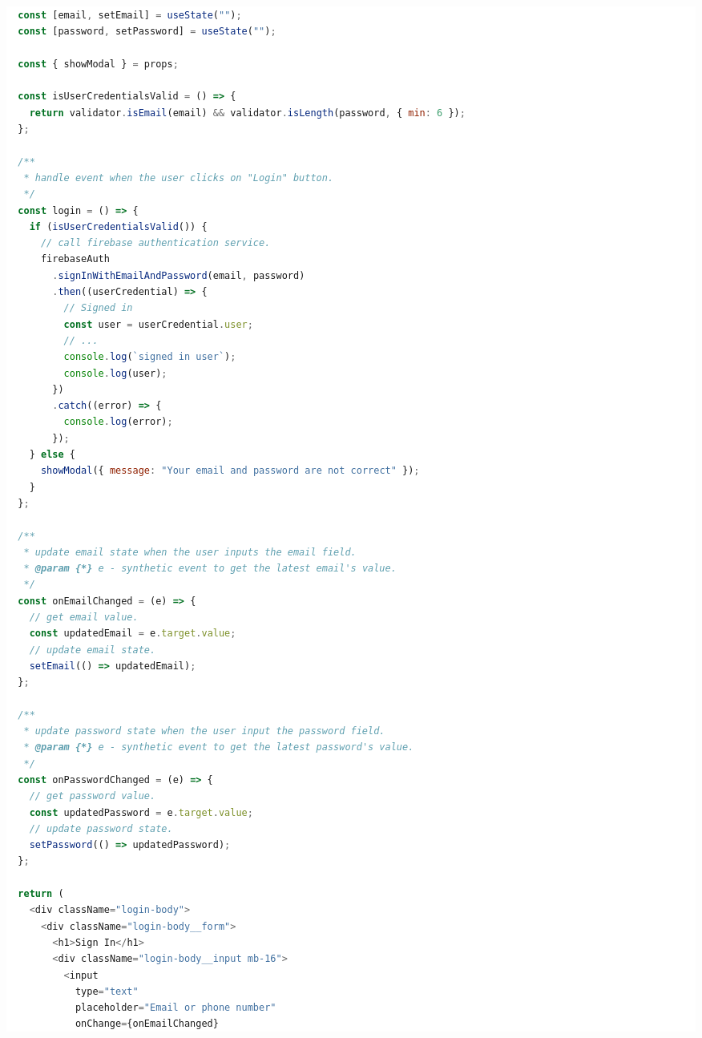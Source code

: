 ```js
  const [email, setEmail] = useState("");
  const [password, setPassword] = useState("");

  const { showModal } = props;

  const isUserCredentialsValid = () => {
    return validator.isEmail(email) && validator.isLength(password, { min: 6 });
  };

  /**
   * handle event when the user clicks on "Login" button.
   */
  const login = () => {
    if (isUserCredentialsValid()) {
      // call firebase authentication service.
      firebaseAuth
        .signInWithEmailAndPassword(email, password)
        .then((userCredential) => {
          // Signed in
          const user = userCredential.user;
          // ...
          console.log(`signed in user`);
          console.log(user);
        })
        .catch((error) => {
          console.log(error);
        });
    } else {
      showModal({ message: "Your email and password are not correct" });
    }
  };

  /**
   * update email state when the user inputs the email field.
   * @param {*} e - synthetic event to get the latest email's value.
   */
  const onEmailChanged = (e) => {
    // get email value.
    const updatedEmail = e.target.value;
    // update email state.
    setEmail(() => updatedEmail);
  };

  /**
   * update password state when the user input the password field.
   * @param {*} e - synthetic event to get the latest password's value.
   */
  const onPasswordChanged = (e) => {
    // get password value.
    const updatedPassword = e.target.value;
    // update password state.
    setPassword(() => updatedPassword);
  };

  return (
    <div className="login-body">
      <div className="login-body__form">
        <h1>Sign In</h1>
        <div className="login-body__input mb-16">
          <input
            type="text"
            placeholder="Email or phone number"
            onChange={onEmailChanged}
```